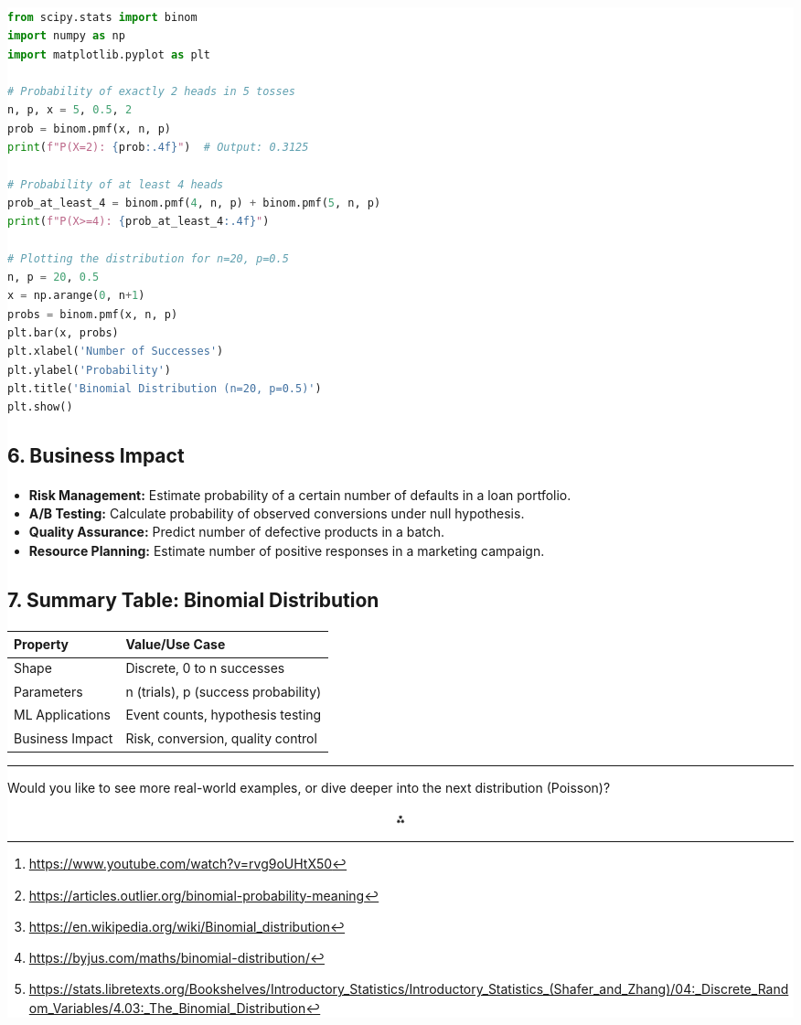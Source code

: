 ```python
from scipy.stats import binom
import numpy as np
import matplotlib.pyplot as plt

# Probability of exactly 2 heads in 5 tosses
n, p, x = 5, 0.5, 2
prob = binom.pmf(x, n, p)
print(f"P(X=2): {prob:.4f}")  # Output: 0.3125

# Probability of at least 4 heads
prob_at_least_4 = binom.pmf(4, n, p) + binom.pmf(5, n, p)
print(f"P(X>=4): {prob_at_least_4:.4f}")

# Plotting the distribution for n=20, p=0.5
n, p = 20, 0.5
x = np.arange(0, n+1)
probs = binom.pmf(x, n, p)
plt.bar(x, probs)
plt.xlabel('Number of Successes')
plt.ylabel('Probability')
plt.title('Binomial Distribution (n=20, p=0.5)')
plt.show()
```


## 6. **Business Impact**

- **Risk Management:** Estimate probability of a certain number of defaults in a loan portfolio.
- **A/B Testing:** Calculate probability of observed conversions under null hypothesis.
- **Quality Assurance:** Predict number of defective products in a batch.
- **Resource Planning:** Estimate number of positive responses in a marketing campaign.


## 7. **Summary Table: Binomial Distribution**

| Property | Value/Use Case |
| :-- | :-- |
| Shape | Discrete, 0 to n successes |
| Parameters | n (trials), p (success probability) |
| ML Applications | Event counts, hypothesis testing |
| Business Impact | Risk, conversion, quality control |


***

Would you like to see more real-world examples, or dive deeper into the next distribution (Poisson)?
<span style="display:none">[^45_1][^45_10][^45_4][^45_6][^45_8]</span>

<div align="center">⁂</div>


[^40_1]: https://machinelearningmastery.com/understanding-probability-distributions-machine-learning-python/
[^40_2]: https://www.wolfram.com/language/introduction-machine-learning/distribution-learning/
[^40_3]: https://www.geeksforgeeks.org/machine-learning/discrete-probability-distributions-for-machine-learning/
[^40_4]: https://datasciencedojo.com/blog/types-of-statistical-distributions-in-ml/
[^40_5]: https://compass.blogs.bristol.ac.uk/2023/10/20/machine-learning-models-for-probability-distributions/
[^40_6]: https://towardsdatascience.com/probability-for-machine-learning-b4150953df09/
[^41_1]: https://www.geeksforgeeks.org/maths/normal-distribution/
[^41_2]: https://datasciencedojo.com/blog/types-of-statistical-distributions-in-ml/
[^41_3]: https://www.kaggle.com/general/569708
[^41_4]: https://www.statology.org/example-of-normal-distribution/
[^41_5]: https://codeskiller.codingblocks.com/library/articles/use-cases-of-gaussian-distribution-with-examples
[^41_6]: https://www.ijeijournal.com/papers/Vol14-Issue2/1402109114.pdf
[^42_1]: https://www.statology.org/example-of-normal-distribution/
[^42_2]: https://www.codecademy.com/article/standard-normal-distribution-explained-with-real-world-examples
[^42_3]: https://www.rightexample.com/examples-of-normal-distribution/
[^42_4]: https://www.ifa.com/galtonboard/probabilityexamplesinlife
[^42_5]: https://www.nagwa.com/en/explainers/307125379850/
[^42_6]: https://www.investopedia.com/terms/n/normaldistribution.asp
[^42_7]: https://www.linkedin.com/advice/0/what-real-world-applications-normal-distribution-skills-statistics-so3vf
[^42_8]: https://www.youtube.com/watch?v=xlxaa9YhT6A
[^42_9]: https://www.statisticshowto.com/probability-and-statistics/normal-distributions/
[^42_10]: https://datasciencedojo.com/blog/types-of-statistical-distributions-in-ml/
[^42_11]: https://en.wikipedia.org/wiki/Normal_distribution
[^42_12]: https://en.wikipedia.org/wiki/History_of_mathematics
[^43_1]: https://www.datacamp.com/tutorial/bernoulli-distribution
[^43_2]: https://www.cs.ubc.ca/~schmidtm/Courses/440-W22/L2.pdf
[^43_3]: https://www.rajivgopinath.com/blogs/statistics-and-data-science-hub/bernoulli-distribution-explained
[^43_4]: https://www.simplilearn.com/tutorials/data-science-tutorial/bernoulli-distribution
[^43_5]: https://www.machinelearningmastery.com/discrete-probability-distributions-for-machine-learning/
[^43_6]: https://careerfoundry.com/en/blog/data-analytics/what-is-bernoulli-distribution/
[^43_7]: https://towardsdatascience.com/bernoulli-naive-bayes-explained-a-visual-guide-with-code-examples-for-beginners-aec39771ddd6/
[^44_1]: https://codeinstitute.net/global/blog/bernoulli-distribution-its-uses/
[^44_2]: https://careerfoundry.com/en/blog/data-analytics/what-is-bernoulli-distribution/
[^44_3]: https://brilliant.org/wiki/bernoulli-distribution/
[^44_4]: https://www.probabilitycourse.com/chapter3/3_1_5_special_discrete_distr.php
[^44_5]: https://www.statology.org/binomial-distribution-real-life-examples/
[^44_6]: https://www.datacamp.com/tutorial/bernoulli-distribution
[^44_7]: https://datasciencedojo.com/blog/types-of-statistical-distributions-in-ml/
[^44_8]: https://en.wikipedia.org/wiki/Bernoulli_distribution
[^45_1]: https://www.youtube.com/watch?v=rvg9oUHtX50
[^45_2]: https://www.cuemath.com/binomial-distribution-formula/
[^45_3]: https://www.investopedia.com/terms/b/binomialdistribution.asp
[^45_4]: https://en.wikipedia.org/wiki/Binomial_distribution
[^45_5]: https://www.statisticshowto.com/probability-and-statistics/binomial-theorem/binomial-distribution-formula/
[^45_6]: https://byjus.com/maths/binomial-distribution/
[^45_7]: https://www.geeksforgeeks.org/maths/binomial-distribution/
[^45_8]: https://stats.libretexts.org/Bookshelves/Introductory_Statistics/Introductory_Statistics_(Shafer_and_Zhang)/04:_Discrete_Random_Variables/4.03:_The_Binomial_Distribution
[^45_9]: https://www.mathsisfun.com/data/binomial-distribution.html
[^45_10]: https://articles.outlier.org/binomial-probability-meaning
[^46_1]: https://www.scribbr.com/statistics/poisson-distribution/
[^46_2]: https://en.wikipedia.org/wiki/Poisson_distribution
[^46_3]: https://www.statlect.com/probability-distributions/Poisson-distribution
[^46_4]: https://www.cuemath.com/data/poisson-distribution/
[^46_5]: https://stats.libretexts.org/Workbench/Statistics_for_Behavioral_Science_Majors/04:_Discrete_Probability_Distributions/4.05:_Poisson_Distribution
[^46_6]: https://www.datacamp.com/tutorial/poisson-distribution
[^46_7]: https://statisticsbyjim.com/probability/poisson-distribution/
[^46_8]: https://testbook.com/maths/poisson-distribution
[^46_9]: http://www.eagri.org/eagri50/STAM101/pdf/lec07.pdf
[^46_10]: https://www.zoology.ubc.ca/~mcintyre/bio300/lab/jmp4binom.html
[^47_1]: https://www.geeksforgeeks.org/maths/real-life-applications-of-central-limit-theorem/
[^47_2]: https://www.investopedia.com/terms/c/central_limit_theorem.asp
[^47_3]: https://onemoneyway.com/en/dictionary/central-limit-theorem/
[^47_4]: https://www.yieldstreet.com/blog/article/central-limit-theorem/
[^47_5]: https://www.probabilitycourse.com/chapter7/7_1_1_law_of_large_numbers.php
[^47_6]: https://www.investopedia.com/terms/l/lawoflargenumbers.asp
[^47_7]: https://www.datacamp.com/tutorial/law-of-large-numbers
[^47_8]: https://www.lakeheadu.ca/sites/default/files/uploads/77/images/Sedor Kelly.pdf
[^47_9]: https://corporatefinanceinstitute.com/resources/data-science/law-of-large-numbers/
[^47_10]: https://www.scribbr.com/statistics/central-limit-theorem/
[^47_11]: https://www.youtube.com/watch?v=N7wW1dlmMaE
[^47_12]: https://www.youtube.com/watch?v=1p8pBje5SOE
[^47_13]: https://www.statology.org/central-limit-theorem-real-life-examples/
[^47_14]: https://blog.quantinsti.com/central-limit-theorem/
[^47_15]: https://biz.libretexts.org/Courses/Gettysburg_College/MGT_235:_Introductory_Business_Statistics_(2nd_edition)/05:_The_Central_Limit_Theorem/5.03:_Using_the_Central_Limit_Theorem
[^47_16]: https://www.freecodecamp.org/news/how-to-visualize-the-central-limit-theorem-in-python-b619f5b00168/
[^47_17]: https://www.masterclass.com/articles/law-of-large-numbers
[^47_18]: https://ryanandmattdatascience.com/python-skewness-of-distribution/
[^47_19]: https://openstax.org/books/introductory-business-statistics-2e/pages/7-3-the-central-limit-theorem-for-proportions
[^47_20]: https://stackoverflow.com/questions/69470685/skewed-distribution-for-a-given-range
[^48_1]: https://en.wikipedia.org/wiki/Bias–variance_tradeoff
[^48_2]: https://www.ibm.com/think/topics/bias-variance-tradeoff
[^48_3]: https://www.geeksforgeeks.org/machine-learning/ml-bias-variance-trade-off/
[^48_4]: https://www.bmc.com/blogs/bias-variance-machine-learning/
[^48_5]: https://h2o.ai/wiki/bias-variance-tradeoff/
[^48_6]: https://uniathena.com/understanding-bias-variance-tradeoff-balance-model-performance
[^48_7]: https://elitedatascience.com/bias-variance-tradeoff
[^48_8]: https://www.reddit.com/r/datascience/comments/lw1imu/in_machine_learning_why_do_we_use_the_terms_bias/
[^48_9]: https://serokell.io/blog/bias-variance-tradeoff
[^49_1]: https://statisticsbyjim.com/hypothesis-testing/bootstrapping/
[^49_2]: https://en.wikipedia.org/wiki/Bootstrapping_(statistics)
[^49_3]: https://builtin.com/data-science/bootstrapping-statistics
[^49_4]: https://www.youtube.com/watch?v=Xz0x-8-cgaQ
[^49_5]: https://www.lancaster.ac.uk/stor-i-student-sites/jack-trainer/bootstrapping-in-statistics/
[^49_6]: https://www.quantics.co.uk/blog/bootstrapping-in-the-biosciences-a-guide/
[^49_7]: https://www.datacamp.com/tutorial/bootstrapping
[^49_8]: https://online.stat.psu.edu/stat200/lesson/4/4.3
[^49_9]: https://www.reddit.com/r/statistics/comments/m2vi7o/question_what_does_bootstrapping_accomplish_that/
[^50_1]: https://machinelearningmastery.com/spotting-the-exception-classical-methods-for-outlier-detection-in-data-science/
[^50_2]: https://www.geeksforgeeks.org/data-analysis/what-is-outlier-detection/
[^50_3]: https://scikit-learn.org/stable/modules/outlier_detection.html
[^50_4]: https://www.scribbr.com/statistics/outliers/
[^50_5]: https://hex.tech/templates/data-science/outlier-detection/
[^50_6]: https://yieldwerx.com/blog/top-10-techniques-for-accurate-outlier-detection-in-statistical-analysis/
[^50_7]: https://www.itl.nist.gov/div898/handbook/eda/section3/eda35h.htm
[^50_8]: https://towardsdatascience.com/using-pca-for-outlier-detection-afecab4d2b78/
[^51_1]: https://www.investopedia.com/terms/n/nonparametric-statistics.asp
[^51_2]: https://corporatefinanceinstitute.com/resources/data-science/nonparametric-statistics/
[^51_3]: https://en.wikipedia.org/wiki/Nonparametric_statistics
[^51_4]: https://ca.indeed.com/career-advice/career-development/nonparametric-statistics
[^51_5]: https://www.statgraphics.com/nonparametric-methods
[^51_6]: https://www.mayo.edu/research/documents/parametric-and-nonparametric-demystifying-the-terms/doc-20408960
[^51_7]: https://saestatsteaching.tech/nonparametric-methods
[^51_8]: https://einsteinmed.edu/uploadedfiles/centers/ictr/new/parametric-vs-non-parametric-statistical-tests.pdf
[^51_9]: https://online.stat.psu.edu/stat415/section/8
[^51_10]: https://www.indeed.com/career-advice/career-development/non-parametric-statistics
[^52_1]: https://www.tigerdata.com/blog/what-is-time-series-forecasting
[^52_2]: https://www.tableau.com/analytics/time-series-forecasting
[^52_3]: http://home.ubalt.edu/ntsbarsh/business-stat/stat-data/forecast.htm
[^52_4]: https://www.influxdata.com/time-series-forecasting-methods/
[^52_5]: https://www.spotfire.com/glossary/what-is-time-series-analysis
[^52_6]: https://hbr.org/1971/07/how-to-choose-the-right-forecasting-technique
[^52_7]: https://www.investopedia.com/terms/t/timeseries.asp